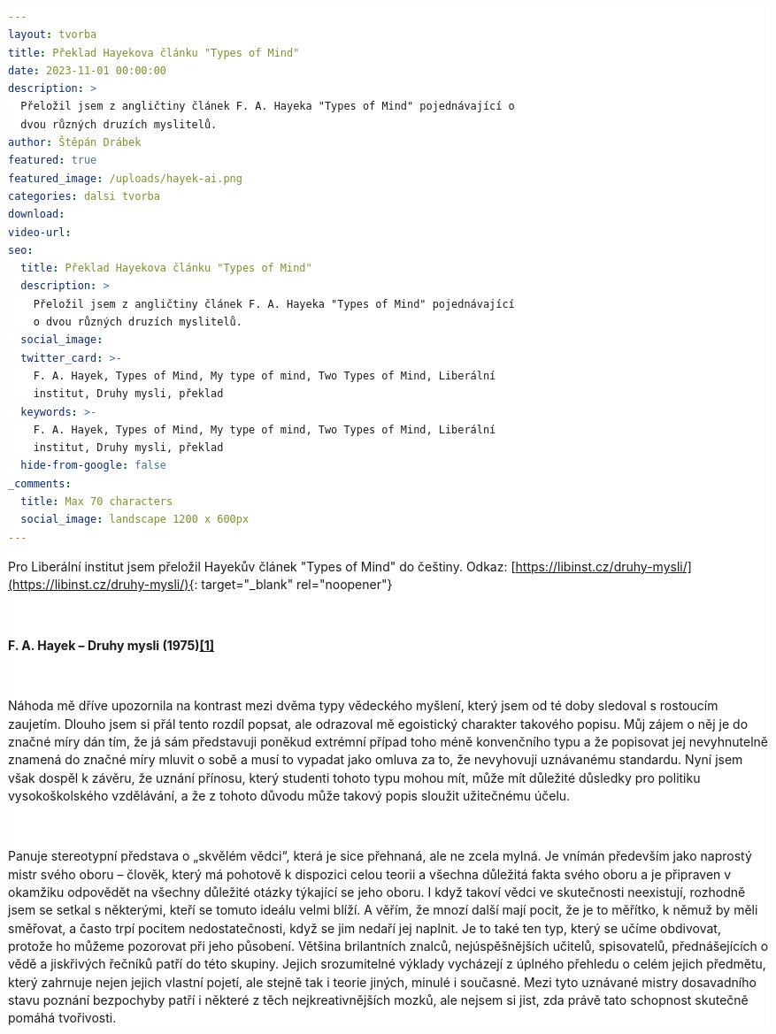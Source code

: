 ```yaml
---
layout: tvorba
title: Překlad Hayekova článku "Types of Mind"
date: 2023-11-01 00:00:00
description: >
  Přeložil jsem z angličtiny článek F. A. Hayeka "Types of Mind" pojednávající o
  dvou různých druzích myslitelů.
author: Štěpán Drábek
featured: true
featured_image: /uploads/hayek-ai.png
categories: dalsi tvorba
download:
video-url:
seo:
  title: Překlad Hayekova článku "Types of Mind"
  description: >
    Přeložil jsem z angličtiny článek F. A. Hayeka "Types of Mind" pojednávající
    o dvou různých druzích myslitelů.
  social_image:
  twitter_card: >-
    F. A. Hayek, Types of Mind, My type of mind, Two Types of Mind, Liberální
    institut, Druhy mysli, překlad
  keywords: >-
    F. A. Hayek, Types of Mind, My type of mind, Two Types of Mind, Liberální
    institut, Druhy mysli, překlad
  hide-from-google: false
_comments:
  title: Max 70 characters
  social_image: landscape 1200 x 600px
---
```

Pro Liberální institut jsem přeložil Hayekův článek "Types of Mind" do češtiny. Odkaz:&nbsp;[https://libinst.cz/druhy-mysli/](https://libinst.cz/druhy-mysli/){: target="_blank" rel="noopener"}

&nbsp;

**F. A. Hayek – Druhy mysli (1975)**[**\[1\]**](#_ftn1)

&nbsp;

Náhoda mě dříve upozornila na kontrast mezi dvěma typy vědeckého myšlení, který jsem od té doby sledoval s rostoucím zaujetím. Dlouho jsem si přál tento rozdíl popsat, ale odrazoval mě egoistický charakter takového popisu. Můj zájem o něj je do značné míry dán tím, že já sám představuji poněkud extrémní případ toho méně konvenčního typu a že popisovat jej nevyhnutelně znamená do značné míry mluvit o sobě a musí to vypadat jako omluva za to, že nevyhovuji uznávanému standardu. Nyní jsem však dospěl k závěru, že uznání přínosu, který studenti tohoto typu mohou mít, může mít důležité důsledky pro politiku vysokoškolského vzdělávání, a že z tohoto důvodu může takový popis sloužit užitečnému účelu.

&nbsp;

Panuje stereotypní představa o „skvělém vědci“, která je sice přehnaná, ale ne zcela mylná. Je vnímán především jako naprostý mistr svého oboru – člověk, který má pohotově k dispozici celou teorii a všechna důležitá fakta svého oboru a je připraven v okamžiku odpovědět na všechny důležité otázky týkající se jeho oboru. I když takoví vědci ve skutečnosti neexistují, rozhodně jsem se setkal s některými, kteří se tomuto ideálu velmi blíží. A věřím, že mnozí další mají pocit, že je to měřítko, k němuž by měli směřovat, a často trpí pocitem nedostatečnosti, když se jim nedaří jej naplnit. Je to také ten typ, který se učíme obdivovat, protože ho můžeme pozorovat při jeho působení. Většina brilantních znalců, nejúspěšnějších učitelů, spisovatelů, přednášejících o vědě a jiskřivých řečníků patří do této skupiny. Jejich srozumitelné výklady vycházejí z úplného přehledu o celém jejich předmětu, který zahrnuje nejen jejich vlastní pojetí, ale stejně tak i teorie jiných, minulé i současné. Mezi tyto uznávané mistry dosavadního stavu poznání bezpochyby patří i některé z těch nejkreativnějších mozků, ale nejsem si jist, zda právě tato schopnost skutečně pomáhá tvořivosti.
